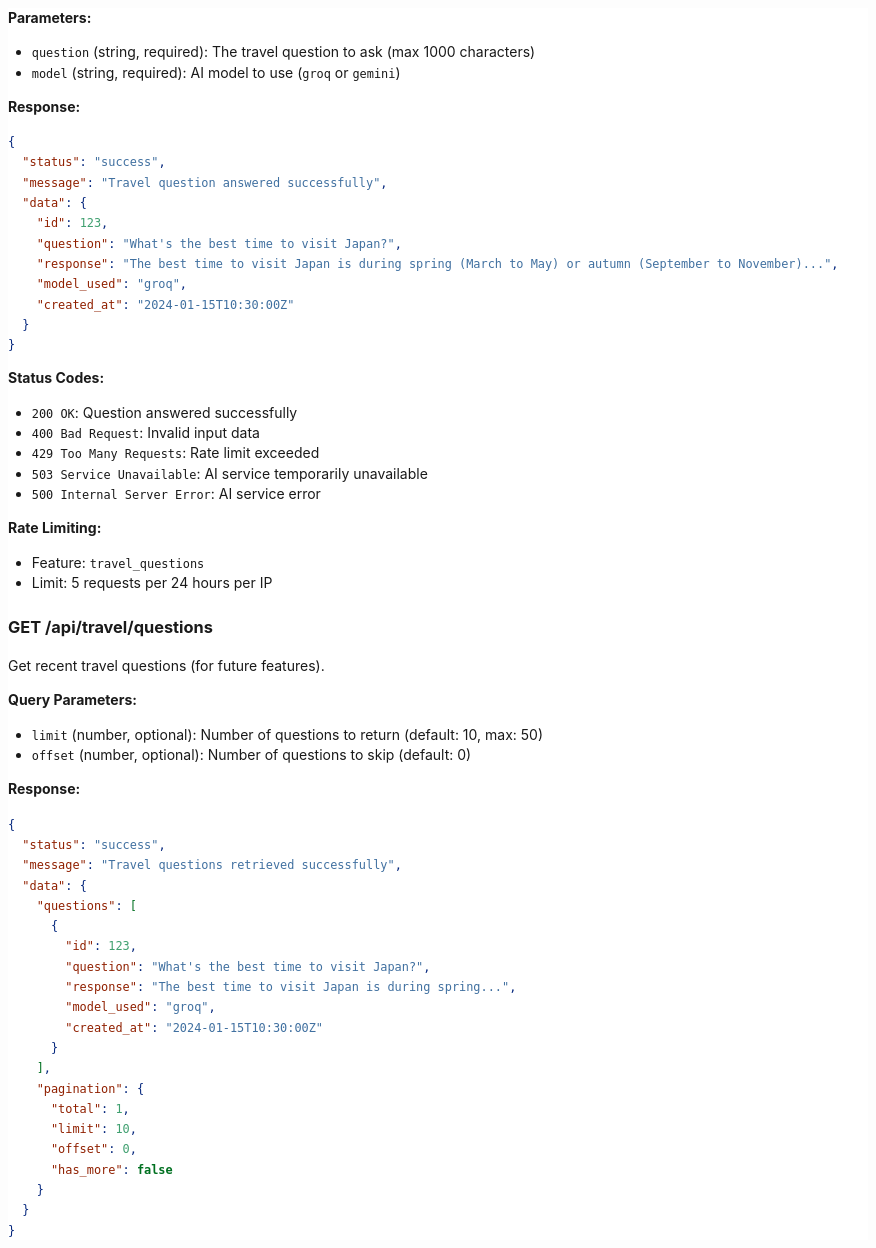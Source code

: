 **Parameters:**
- `question` (string, required): The travel question to ask (max 1000 characters)
- `model` (string, required): AI model to use (`groq` or `gemini`)

**Response:**
```json
{
  "status": "success",
  "message": "Travel question answered successfully",
  "data": {
    "id": 123,
    "question": "What's the best time to visit Japan?",
    "response": "The best time to visit Japan is during spring (March to May) or autumn (September to November)...",
    "model_used": "groq",
    "created_at": "2024-01-15T10:30:00Z"
  }
}
```

**Status Codes:**
- `200 OK`: Question answered successfully
- `400 Bad Request`: Invalid input data
- `429 Too Many Requests`: Rate limit exceeded
- `503 Service Unavailable`: AI service temporarily unavailable
- `500 Internal Server Error`: AI service error

**Rate Limiting:**
- Feature: `travel_questions`
- Limit: 5 requests per 24 hours per IP

### GET /api/travel/questions
Get recent travel questions (for future features).

**Query Parameters:**
- `limit` (number, optional): Number of questions to return (default: 10, max: 50)
- `offset` (number, optional): Number of questions to skip (default: 0)

**Response:**
```json
{
  "status": "success",
  "message": "Travel questions retrieved successfully",
  "data": {
    "questions": [
      {
        "id": 123,
        "question": "What's the best time to visit Japan?",
        "response": "The best time to visit Japan is during spring...",
        "model_used": "groq",
        "created_at": "2024-01-15T10:30:00Z"
      }
    ],
    "pagination": {
      "total": 1,
      "limit": 10,
      "offset": 0,
      "has_more": false
    }
  }
}
```

